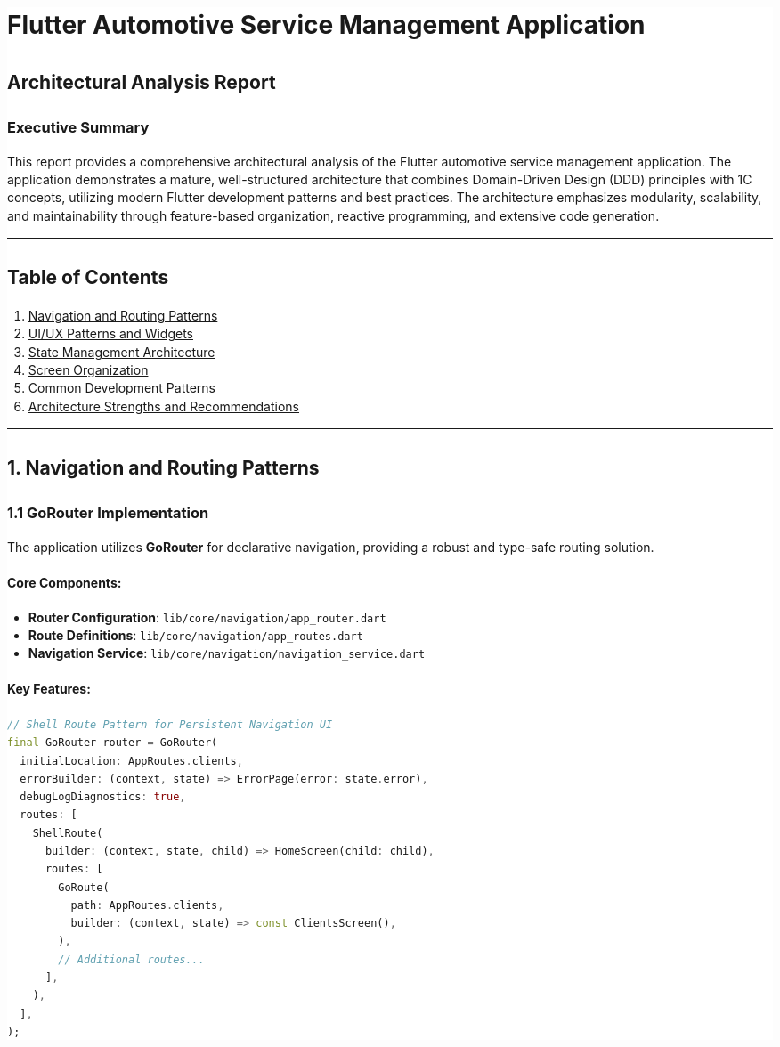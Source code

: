 # Flutter Automotive Service Management Application
## Architectural Analysis Report

### Executive Summary

This report provides a comprehensive architectural analysis of the Flutter automotive service management application. The application demonstrates a mature, well-structured architecture that combines Domain-Driven Design (DDD) principles with 1C concepts, utilizing modern Flutter development patterns and best practices. The architecture emphasizes modularity, scalability, and maintainability through feature-based organization, reactive programming, and extensive code generation.

---

## Table of Contents

1. [Navigation and Routing Patterns](#1-navigation-and-routing-patterns)
2. [UI/UX Patterns and Widgets](#2-uiux-patterns-and-widgets)
3. [State Management Architecture](#3-state-management-architecture)
4. [Screen Organization](#4-screen-organization)
5. [Common Development Patterns](#5-common-development-patterns)
6. [Architecture Strengths and Recommendations](#6-architecture-strengths-and-recommendations)

---

## 1. Navigation and Routing Patterns

### 1.1 GoRouter Implementation

The application utilizes **GoRouter** for declarative navigation, providing a robust and type-safe routing solution.

#### Core Components:
- **Router Configuration**: `lib/core/navigation/app_router.dart`
- **Route Definitions**: `lib/core/navigation/app_routes.dart`
- **Navigation Service**: `lib/core/navigation/navigation_service.dart`

#### Key Features:

```dart
// Shell Route Pattern for Persistent Navigation UI
final GoRouter router = GoRouter(
  initialLocation: AppRoutes.clients,
  errorBuilder: (context, state) => ErrorPage(error: state.error),
  debugLogDiagnostics: true,
  routes: [
    ShellRoute(
      builder: (context, state, child) => HomeScreen(child: child),
      routes: [
        GoRoute(
          path: AppRoutes.clients,
          builder: (context, state) => const ClientsScreen(),
        ),
        // Additional routes...
      ],
    ),
  ],
);
```
